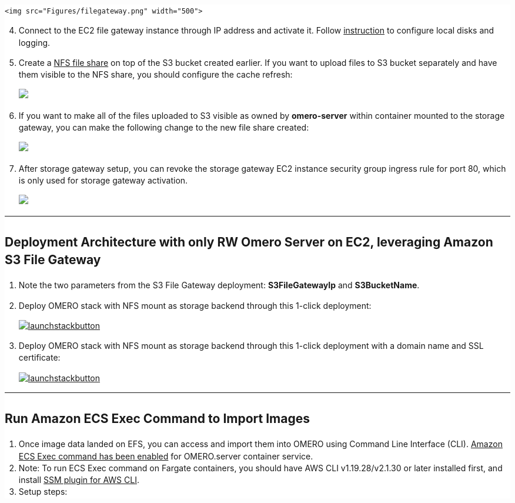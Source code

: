     <img src="Figures/filegateway.png" width="500">

4. Connect to the EC2 file gateway instance through IP address and activate it. Follow [instruction](https://docs.aws.amazon.com/storagegateway/latest/userguide/create-gateway-file.html#GettingStartedBeginActivateGateway-file) to configure local disks and logging.

5. Create a [NFS file share](https://docs.aws.amazon.com/storagegateway/latest/userguide/CreatingAnNFSFileShare.html) on top of the S3 bucket created earlier. If you want to upload files to S3 bucket separately and have them visible to the NFS share, you should configure the cache refresh:

    <img src="Figures/fileshare.png" width="300">

6. If you want to make all of the files uploaded to S3 visible as owned by **omero-server** within container mounted to the storage gateway, you can make the following change to the new file share created:

    <img src="Figures/fileshareowner.png" width="500">

7. After storage gateway setup, you can revoke the storage gateway EC2 instance security group ingress rule for port 80, which is only used for storage gateway activation. 

    <img src="Figures/securitygroup.png" width="500">


----
## **Deployment Architecture with only RW Omero Server on EC2, leveraging Amazon S3 File Gateway**
1. Note the two parameters from the S3 File Gateway deployment: **S3FileGatewayIp** and **S3BucketName**.
2. Deploy OMERO stack with NFS mount as storage backend through this 1-click deployment:

    [![launchstackbutton](Figures/launchstack.png)](https://console.aws.amazon.com/cloudformation/home?region=us-east-1#/stacks/create/template?stackName=omerostack&templateURL=https://omero-on-aws.s3-us-west-1.amazonaws.com/OMEROonECS_RW_S3FG.yml)

3. Deploy OMERO stack with NFS mount as storage backend through this 1-click deployment with a domain name and SSL certificate:

    [![launchstackbutton](Figures/launchstack.png)](https://console.aws.amazon.com/cloudformation/home?region=us-east-1#/stacks/create/template?stackName=omerostack&templateURL=https://omero-on-aws.s3.us-west-1.amazonaws.com/OMEROonECS_RW_TLS_S3FG.yml)

-----
## Run Amazon ECS Exec Command to Import Images

1. Once image data landed on EFS, you can access and import them into OMERO using Command Line Interface (CLI). [Amazon ECS Exec command has been enabled](https://docs.aws.amazon.com/AmazonECS/latest/developerguide/ecs-exec.html) for OMERO.server container service. 
2. Note: To run ECS Exec command on Fargate containers, you should have AWS CLI v1.19.28/v2.1.30 or later installed first, and install [SSM plugin for AWS CLI](https://docs.aws.amazon.com/systems-manager/latest/userguide/session-manager-working-with-install-plugin.html). 
2. Setup steps:
